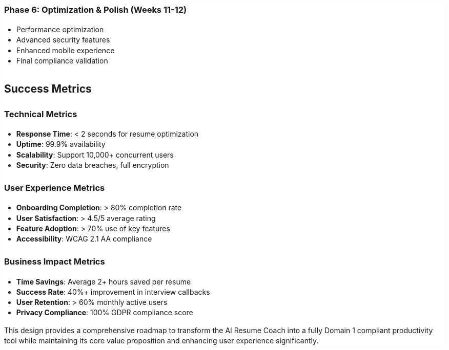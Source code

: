 ### Phase 6: Optimization & Polish (Weeks 11-12)
- Performance optimization
- Advanced security features
- Enhanced mobile experience
- Final compliance validation

## Success Metrics

### Technical Metrics
- **Response Time**: < 2 seconds for resume optimization
- **Uptime**: 99.9% availability
- **Scalability**: Support 10,000+ concurrent users
- **Security**: Zero data breaches, full encryption

### User Experience Metrics
- **Onboarding Completion**: > 80% completion rate
- **User Satisfaction**: > 4.5/5 average rating
- **Feature Adoption**: > 70% use of key features
- **Accessibility**: WCAG 2.1 AA compliance

### Business Impact Metrics
- **Time Savings**: Average 2+ hours saved per resume
- **Success Rate**: 40%+ improvement in interview callbacks
- **User Retention**: > 60% monthly active users
- **Privacy Compliance**: 100% GDPR compliance score

This design provides a comprehensive roadmap to transform the AI Resume Coach into a fully Domain 1 compliant productivity tool while maintaining its core value proposition and enhancing user experience significantly.